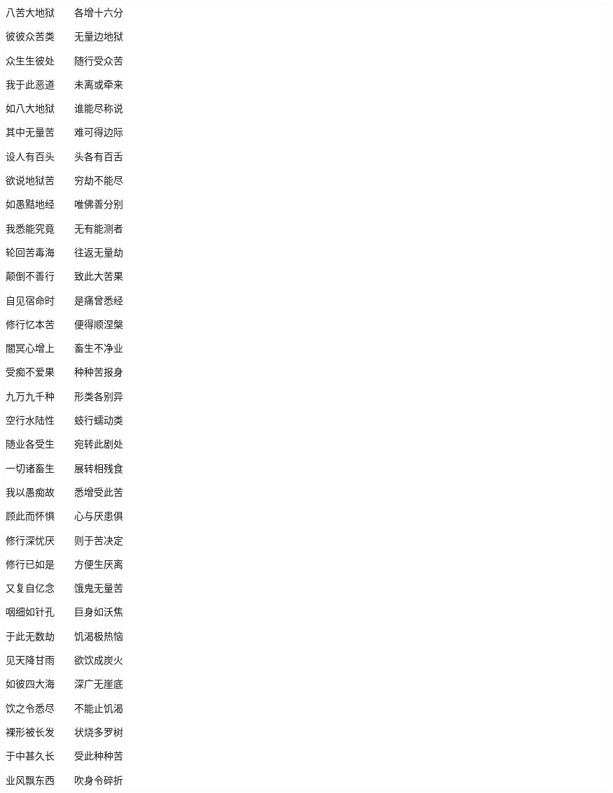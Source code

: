 八苦大地狱　　各增十六分  

彼彼众苦类　　无量边地狱  

众生生彼处　　随行受众苦  

我于此恶道　　未离或牵来  

如八大地狱　　谁能尽称说  

其中无量苦　　难可得边际  

设人有百头　　头各有百舌  

欲说地狱苦　　穷劫不能尽  

如愚黠地经　　唯佛善分别  

我悉能究竟　　无有能测者  

轮回苦毒海　　往返无量劫  

颠倒不善行　　致此大苦果  

自见宿命时　　是痛曾悉经  

修行忆本苦　　便得顺涅槃  

闇冥心增上　　畜生不净业  

受痴不爱果　　种种苦报身  

九万九千种　　形类各别异  

空行水陆性　　蚑行蠕动类  

随业各受生　　宛转此剧处  

一切诸畜生　　展转相残食  

我以愚痴故　　悉增受此苦  

顾此而怀惧　　心与厌患俱  

修行深忧厌　　则于苦决定  

修行已如是　　方便生厌离  

又复自亿念　　饿鬼无量苦  

咽细如针孔　　巨身如沃焦  

于此无数劫　　饥渴极热恼  

见天降甘雨　　欲饮成炭火  

如彼四大海　　深广无崖底  

饮之令悉尽　　不能止饥渴  

裸形被长发　　状烧多罗树  

于中甚久长　　受此种种苦  

业风飘东西　　吹身令碎折  
